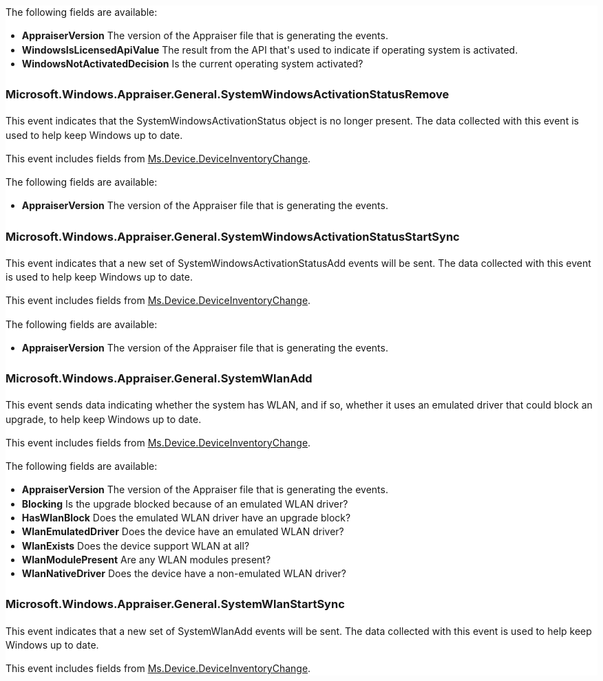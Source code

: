 The following fields are available:

- **AppraiserVersion**  The version of the Appraiser file that is generating the events.
- **WindowsIsLicensedApiValue**  The result from the API that's used to indicate if operating system is activated.
- **WindowsNotActivatedDecision**  Is the current operating system activated?


### Microsoft.Windows.Appraiser.General.SystemWindowsActivationStatusRemove

This event indicates that the SystemWindowsActivationStatus object is no longer present. The data collected with this event is used to help keep Windows up to date.

This event includes fields from [Ms.Device.DeviceInventoryChange](#msdevicedeviceinventorychange).

The following fields are available:

- **AppraiserVersion**  The version of the Appraiser file that is generating the events.


### Microsoft.Windows.Appraiser.General.SystemWindowsActivationStatusStartSync

This event indicates that a new set of SystemWindowsActivationStatusAdd events will be sent. The data collected with this event is used to help keep Windows up to date.

This event includes fields from [Ms.Device.DeviceInventoryChange](#msdevicedeviceinventorychange).

The following fields are available:

- **AppraiserVersion**  The version of the Appraiser file that is generating the events.


### Microsoft.Windows.Appraiser.General.SystemWlanAdd

This event sends data indicating whether the system has WLAN, and if so, whether it uses an emulated driver that could block an upgrade, to help keep Windows up to date.

This event includes fields from [Ms.Device.DeviceInventoryChange](#msdevicedeviceinventorychange).

The following fields are available:

- **AppraiserVersion**  The version of the Appraiser file that is generating the events.
- **Blocking**  Is the upgrade blocked because of an emulated WLAN driver?
- **HasWlanBlock**  Does the emulated WLAN driver have an upgrade block?
- **WlanEmulatedDriver**  Does the device have an emulated WLAN driver?
- **WlanExists**  Does the device support WLAN at all?
- **WlanModulePresent**  Are any WLAN modules present?
- **WlanNativeDriver**  Does the device have a non-emulated WLAN driver?


### Microsoft.Windows.Appraiser.General.SystemWlanStartSync

This event indicates that a new set of SystemWlanAdd events will be sent. The data collected with this event is used to help keep Windows up to date.

This event includes fields from [Ms.Device.DeviceInventoryChange](#msdevicedeviceinventorychange).
